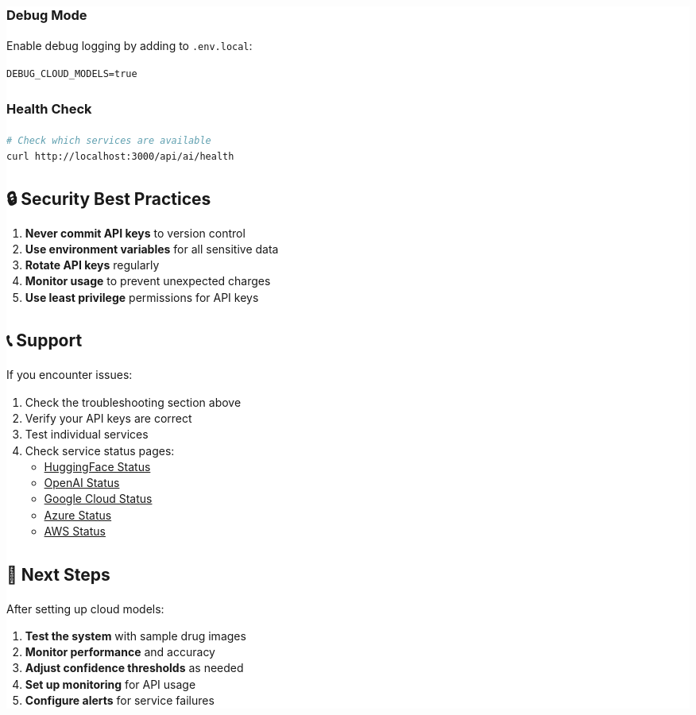 ### Debug Mode
Enable debug logging by adding to `.env.local`:
```env
DEBUG_CLOUD_MODELS=true
```

### Health Check
```bash
# Check which services are available
curl http://localhost:3000/api/ai/health
```

## 🔒 Security Best Practices

1. **Never commit API keys** to version control
2. **Use environment variables** for all sensitive data
3. **Rotate API keys** regularly
4. **Monitor usage** to prevent unexpected charges
5. **Use least privilege** permissions for API keys

## 📞 Support

If you encounter issues:

1. Check the troubleshooting section above
2. Verify your API keys are correct
3. Test individual services
4. Check service status pages:
   - [HuggingFace Status](https://status.huggingface.co/)
   - [OpenAI Status](https://status.openai.com/)
   - [Google Cloud Status](https://status.cloud.google.com/)
   - [Azure Status](https://status.azure.com/)
   - [AWS Status](https://status.aws.amazon.com/)

## 🎯 Next Steps

After setting up cloud models:

1. **Test the system** with sample drug images
2. **Monitor performance** and accuracy
3. **Adjust confidence thresholds** as needed
4. **Set up monitoring** for API usage
5. **Configure alerts** for service failures
